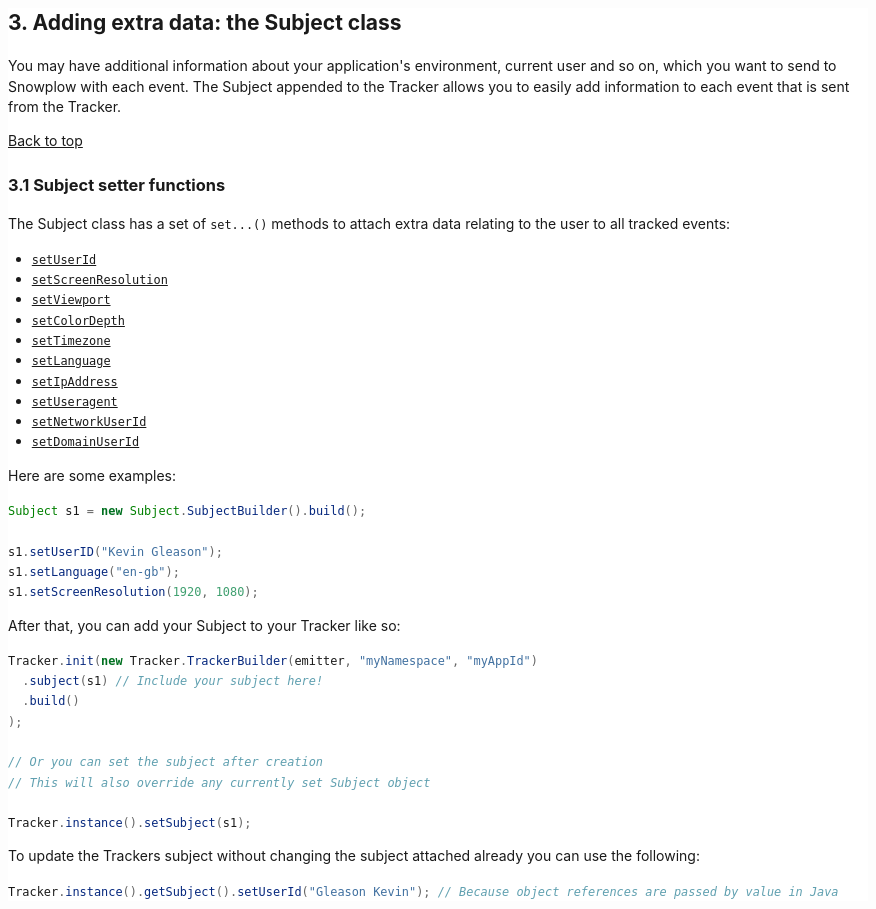 <a name="add-data-subject" />

## 3. Adding extra data: the Subject class

You may have additional information about your application's environment, current user and so on, which you want to send to Snowplow with each event.  The Subject appended to the Tracker allows you to easily add information to each event that is sent from the Tracker.

[Back to top](#top)

<a name="subject-setters" />

### 3.1 Subject setter functions

The Subject class has a set of `set...()` methods to attach extra data relating to the user to all tracked events:

* [`setUserId`](#set-user-id)
* [`setScreenResolution`](#set-screen-resolution)
* [`setViewport`](#set-viewport-dimensions)
* [`setColorDepth`](#set-color-depth)
* [`setTimezone`](#set-timezone)
* [`setLanguage`](#set-lang)
* [`setIpAddress`](#set-ip-address)
* [`setUseragent`](#set-user-agent)
* [`setNetworkUserId`](#set-network-user-id)
* [`setDomainUserId`](#set-domain-user-id)

Here are some examples:

```java
Subject s1 = new Subject.SubjectBuilder().build();

s1.setUserID("Kevin Gleason");
s1.setLanguage("en-gb");
s1.setScreenResolution(1920, 1080);
```

After that, you can add your Subject to your Tracker like so:

```java
Tracker.init(new Tracker.TrackerBuilder(emitter, "myNamespace", "myAppId")
  .subject(s1) // Include your subject here!
  .build()
);

// Or you can set the subject after creation
// This will also override any currently set Subject object

Tracker.instance().setSubject(s1);
```

To update the Trackers subject without changing the subject attached already you can use the following:

```java
Tracker.instance().getSubject().setUserId("Gleason Kevin"); // Because object references are passed by value in Java
```
